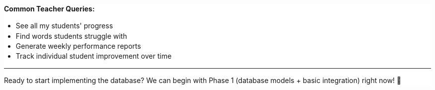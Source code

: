 **Common Teacher Queries:**
- See all my students' progress
- Find words students struggle with
- Generate weekly performance reports
- Track individual student improvement over time

---

Ready to start implementing the database? We can begin with Phase 1 (database models + basic integration) right now! 🚀
